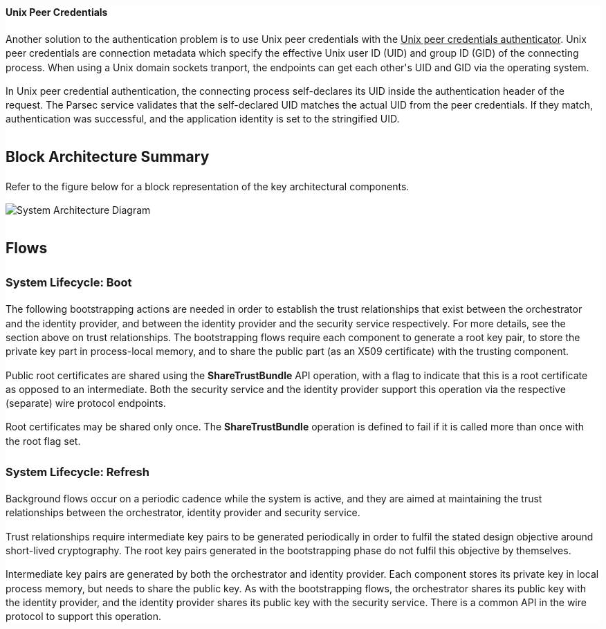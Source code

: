 #### Unix Peer Credentials

Another solution to the authentication problem is to use Unix peer credentials with the [Unix peer
credentials authenticator](authenticators.md). Unix peer credentials are connection metadata which
specify the effective Unix user ID (UID) and group ID (GID) of the connecting process. When using a
Unix domain sockets tranport, the endpoints can get each other's UID and GID via the operating
system.

In Unix peer credential authentication, the connecting process self-declares its UID inside the
authentication header of the request. The Parsec service validates that the self-declared UID
matches the actual UID from the peer credentials. If they match, authentication was successful, and
the application identity is set to the stringified UID.

## Block Architecture Summary

Refer to the figure below for a block representation of the key architectural components.

![System Architecture Diagram](diagrams/system_architecture.png)

## Flows

### System Lifecycle: Boot

The following bootstrapping actions are needed in order to establish the trust relationships that
exist between the orchestrator and the identity provider, and between the identity provider and the
security service respectively. For more details, see the section above on trust relationships. The
bootstrapping flows require each component to generate a root key pair, to store the private key
part in process-local memory, and to share the public part (as an X509 certificate) with the
trusting component.

Public root certificates are shared using the **ShareTrustBundle** API operation, with a flag to
indicate that this is a root certificate as opposed to an intermediate. Both the security service
and the identity provider support this operation via the respective (separate) wire protocol
endpoints.

Root certificates may be shared only once. The **ShareTrustBundle** operation is defined to fail if
it is called more than once with the root flag set.

### System Lifecycle: Refresh

Background flows occur on a periodic cadence while the system is active, and they are aimed at
maintaining the trust relationships between the orchestrator, identity provider and security
service.

Trust relationships require intermediate key pairs to be generated periodically in order to fulfil
the stated design objective around short-lived cryptography. The root key pairs generated in the
bootstrapping phase do not fulfil this objective by themselves.

Intermediate key pairs are generated by both the orchestrator and identity provider. Each component
stores its private key in local process memory, but needs to share the public key. As with the
bootstrapping flows, the orchestrator shares its public key with the identity provider, and the
identity provider shares its public key with the security service. There is a common API in the wire
protocol to support this operation.
